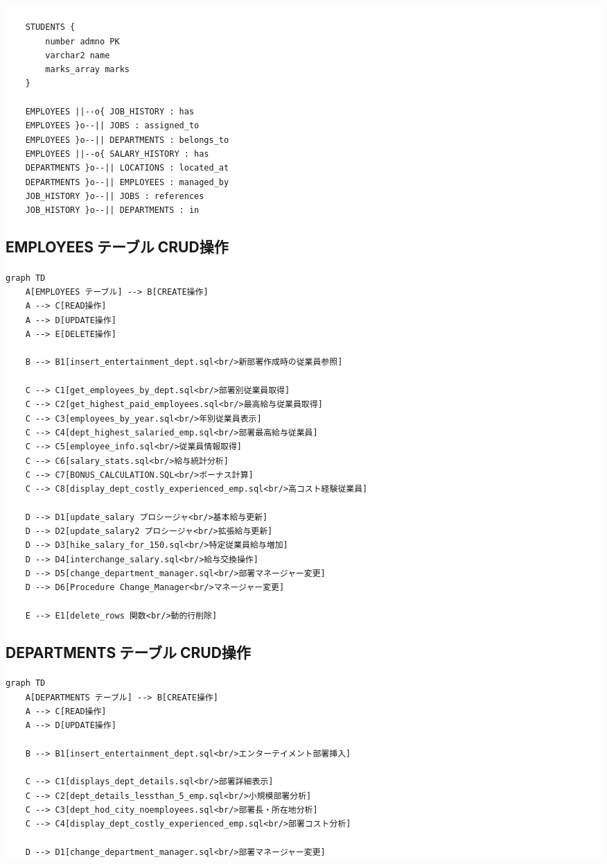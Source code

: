 ```mermaid
    
    STUDENTS {
        number admno PK
        varchar2 name
        marks_array marks
    }
    
    EMPLOYEES ||--o{ JOB_HISTORY : has
    EMPLOYEES }o--|| JOBS : assigned_to
    EMPLOYEES }o--|| DEPARTMENTS : belongs_to
    EMPLOYEES ||--o{ SALARY_HISTORY : has
    DEPARTMENTS }o--|| LOCATIONS : located_at
    DEPARTMENTS }o--|| EMPLOYEES : managed_by
    JOB_HISTORY }o--|| JOBS : references
    JOB_HISTORY }o--|| DEPARTMENTS : in
```

## EMPLOYEES テーブル CRUD操作

```mermaid
graph TD
    A[EMPLOYEES テーブル] --> B[CREATE操作]
    A --> C[READ操作]
    A --> D[UPDATE操作]
    A --> E[DELETE操作]
    
    B --> B1[insert_entertainment_dept.sql<br/>新部署作成時の従業員参照]
    
    C --> C1[get_employees_by_dept.sql<br/>部署別従業員取得]
    C --> C2[get_highest_paid_employees.sql<br/>最高給与従業員取得]
    C --> C3[employees_by_year.sql<br/>年別従業員表示]
    C --> C4[dept_highest_salaried_emp.sql<br/>部署最高給与従業員]
    C --> C5[employee_info.sql<br/>従業員情報取得]
    C --> C6[salary_stats.sql<br/>給与統計分析]
    C --> C7[BONUS_CALCULATION.SQL<br/>ボーナス計算]
    C --> C8[display_dept_costly_experienced_emp.sql<br/>高コスト経験従業員]
    
    D --> D1[update_salary プロシージャ<br/>基本給与更新]
    D --> D2[update_salary2 プロシージャ<br/>拡張給与更新]
    D --> D3[hike_salary_for_150.sql<br/>特定従業員給与増加]
    D --> D4[interchange_salary.sql<br/>給与交換操作]
    D --> D5[change_department_manager.sql<br/>部署マネージャー変更]
    D --> D6[Procedure Change_Manager<br/>マネージャー変更]
    
    E --> E1[delete_rows 関数<br/>動的行削除]
```

## DEPARTMENTS テーブル CRUD操作

```mermaid
graph TD
    A[DEPARTMENTS テーブル] --> B[CREATE操作]
    A --> C[READ操作]
    A --> D[UPDATE操作]
    
    B --> B1[insert_entertainment_dept.sql<br/>エンターテイメント部署挿入]
    
    C --> C1[displays_dept_details.sql<br/>部署詳細表示]
    C --> C2[dept_details_lessthan_5_emp.sql<br/>小規模部署分析]
    C --> C3[dept_hod_city_noemployees.sql<br/>部署長・所在地分析]
    C --> C4[display_dept_costly_experienced_emp.sql<br/>部署コスト分析]
    
    D --> D1[change_department_manager.sql<br/>部署マネージャー変更]
```